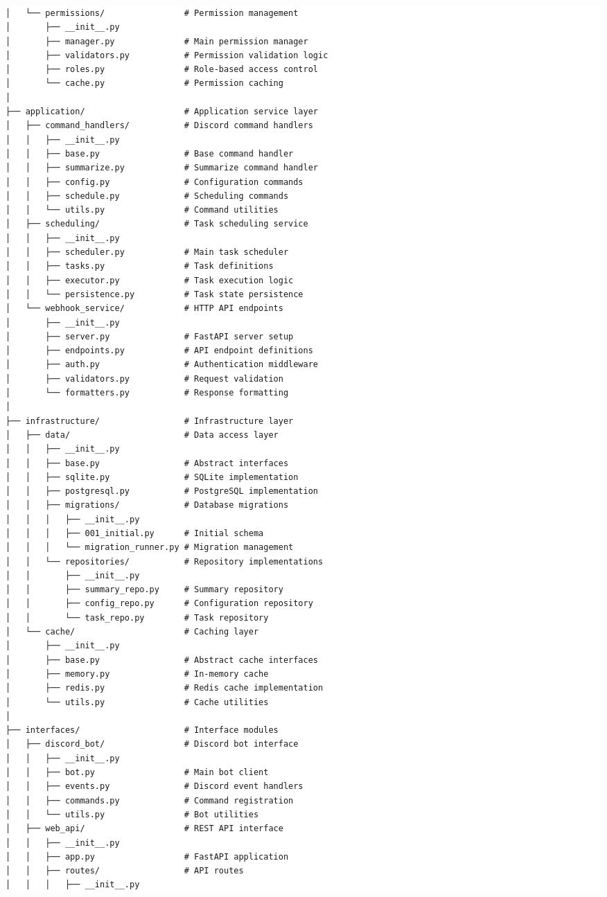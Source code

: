 ```
│   └── permissions/                # Permission management
│       ├── __init__.py
│       ├── manager.py              # Main permission manager
│       ├── validators.py           # Permission validation logic
│       ├── roles.py                # Role-based access control
│       └── cache.py                # Permission caching
│
├── application/                    # Application service layer
│   ├── command_handlers/           # Discord command handlers
│   │   ├── __init__.py
│   │   ├── base.py                 # Base command handler
│   │   ├── summarize.py            # Summarize command handler
│   │   ├── config.py               # Configuration commands
│   │   ├── schedule.py             # Scheduling commands
│   │   └── utils.py                # Command utilities
│   ├── scheduling/                 # Task scheduling service
│   │   ├── __init__.py
│   │   ├── scheduler.py            # Main task scheduler
│   │   ├── tasks.py                # Task definitions
│   │   ├── executor.py             # Task execution logic
│   │   └── persistence.py          # Task state persistence
│   └── webhook_service/            # HTTP API endpoints
│       ├── __init__.py
│       ├── server.py               # FastAPI server setup
│       ├── endpoints.py            # API endpoint definitions
│       ├── auth.py                 # Authentication middleware
│       ├── validators.py           # Request validation
│       └── formatters.py           # Response formatting
│
├── infrastructure/                 # Infrastructure layer
│   ├── data/                       # Data access layer
│   │   ├── __init__.py
│   │   ├── base.py                 # Abstract interfaces
│   │   ├── sqlite.py               # SQLite implementation
│   │   ├── postgresql.py           # PostgreSQL implementation
│   │   ├── migrations/             # Database migrations
│   │   │   ├── __init__.py
│   │   │   ├── 001_initial.py      # Initial schema
│   │   │   └── migration_runner.py # Migration management
│   │   └── repositories/           # Repository implementations
│   │       ├── __init__.py
│   │       ├── summary_repo.py     # Summary repository
│   │       ├── config_repo.py      # Configuration repository
│   │       └── task_repo.py        # Task repository
│   └── cache/                      # Caching layer
│       ├── __init__.py
│       ├── base.py                 # Abstract cache interfaces
│       ├── memory.py               # In-memory cache
│       ├── redis.py                # Redis cache implementation
│       └── utils.py                # Cache utilities
│
├── interfaces/                     # Interface modules
│   ├── discord_bot/                # Discord bot interface
│   │   ├── __init__.py
│   │   ├── bot.py                  # Main bot client
│   │   ├── events.py               # Discord event handlers
│   │   ├── commands.py             # Command registration
│   │   └── utils.py                # Bot utilities
│   ├── web_api/                    # REST API interface
│   │   ├── __init__.py
│   │   ├── app.py                  # FastAPI application
│   │   ├── routes/                 # API routes
│   │   │   ├── __init__.py
```